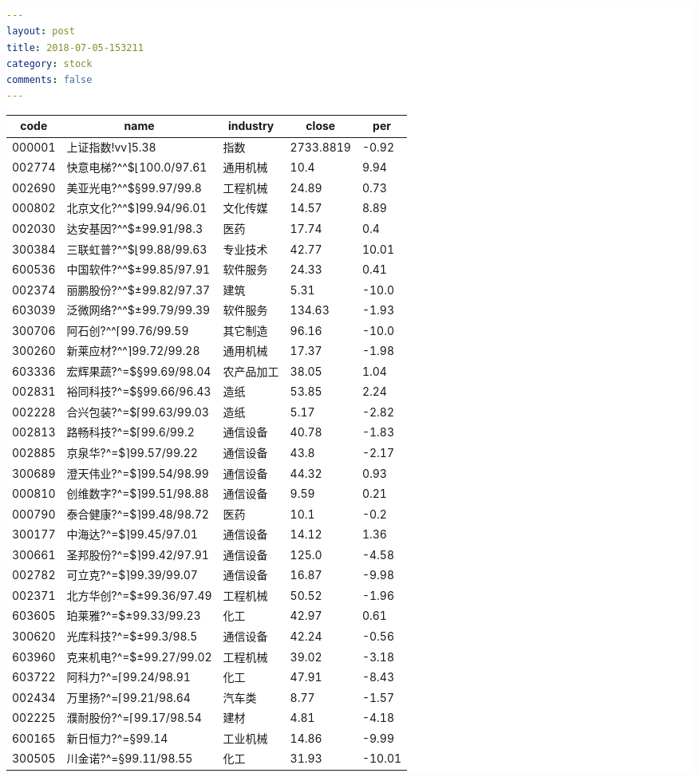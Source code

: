 ```yaml
---
layout: post
title: 2018-07-05-153211
category: stock
comments: false
---
```

| code   |           name           |  industry  |   close   |  per   |
|--------|--------------------------|------------|-----------|--------|
| 000001 |     上证指数!vv⌉5.38     |    指数    | 2733.8819 | -0.92  |
| 002774 | 快意电梯?^^$⌊100.0/97.61 |  通用机械  |    10.4   |  9.94  |
| 002690 | 美亚光电?^^$§99.97/99.8  |  工程机械  |   24.89   |  0.73  |
| 000802 | 北京文化?^^$⌉99.94/96.01 |  文化传媒  |   14.57   |  8.89  |
| 002030 | 达安基因?^^$±99.91/98.3  |    医药    |   17.74   |  0.4   |
| 300384 | 三联虹普?^^$⌊99.88/99.63 |  专业技术  |   42.77   | 10.01  |
| 600536 | 中国软件?^^$±99.85/97.91 |  软件服务  |   24.33   |  0.41  |
| 002374 | 丽鹏股份?^^$±99.82/97.37 |    建筑    |    5.31   | -10.0  |
| 603039 | 泛微网络?^^$±99.79/99.39 |  软件服务  |   134.63  | -1.93  |
| 300706 |  阿石创?^^⌈99.76/99.59   |  其它制造  |   96.16   | -10.0  |
| 300260 | 新莱应材?^^⌉99.72/99.28  |  通用机械  |   17.37   | -1.98  |
| 603336 | 宏辉果蔬?^=$§99.69/98.04 | 农产品加工 |   38.05   |  1.04  |
| 002831 | 裕同科技?^=$§99.66/96.43 |    造纸    |   53.85   |  2.24  |
| 002228 | 合兴包装?^=$⌈99.63/99.03 |    造纸    |    5.17   | -2.82  |
| 002813 |  路畅科技?^=$⌈99.6/99.2  |  通信设备  |   40.78   | -1.83  |
| 002885 |  京泉华?^=$⌉99.57/99.22  |  通信设备  |    43.8   | -2.17  |
| 300689 | 澄天伟业?^=$⌉99.54/98.99 |  通信设备  |   44.32   |  0.93  |
| 000810 | 创维数字?^=$⌉99.51/98.88 |  通信设备  |    9.59   |  0.21  |
| 000790 | 泰合健康?^=$⌉99.48/98.72 |    医药    |    10.1   |  -0.2  |
| 300177 |  中海达?^=$⌉99.45/97.01  |  通信设备  |   14.12   |  1.36  |
| 300661 | 圣邦股份?^=$⌉99.42/97.91 |  通信设备  |   125.0   | -4.58  |
| 002782 |  可立克?^=$⌉99.39/99.07  |  通信设备  |   16.87   | -9.98  |
| 002371 | 北方华创?^=$±99.36/97.49 |  工程机械  |   50.52   | -1.96  |
| 603605 |  珀莱雅?^=$±99.33/99.23  |    化工    |   42.97   |  0.61  |
| 300620 |  光库科技?^=$±99.3/98.5  |  通信设备  |   42.24   | -0.56  |
| 603960 | 克来机电?^=$±99.27/99.02 |  工程机械  |   39.02   | -3.18  |
| 603722 |  阿科力?^=⌈99.24/98.91   |    化工    |   47.91   | -8.43  |
| 002434 |  万里扬?^=⌈99.21/98.64   |   汽车类   |    8.77   | -1.57  |
| 002225 | 濮耐股份?^=⌈99.17/98.54  |    建材    |    4.81   | -4.18  |
| 600165 |    新日恒力?^=§99.14     |  工业机械  |   14.86   | -9.99  |
| 300505 |  川金诺?^=§99.11/98.55   |    化工    |   31.93   | -10.01 |